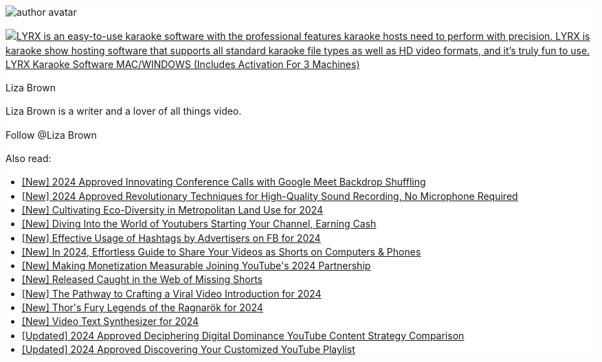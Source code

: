 ![author avatar](https://lh5.googleusercontent.com/-AIMmjowaFs4/AAAAAAAAAAI/AAAAAAAAABc/Y5UmwDaI7HU/s250-c-k/photo.jpg)


<a href="https://shop.pcdj.com/order/checkout.php?PRODS=4698998&QTY=1&AFFILIATE=108875&CART=1"> <img src="https://secure.avangate.com/images/merchant/47f4b6321e9fd8e8f7326a6adc1a7c1e/products/MacBook_Pro_lyrx-withsinger-tv.png" border="0">LYRX is an easy-to-use karaoke software with the professional features karaoke hosts need to perform with precision. LYRX is karaoke show hosting software that supports all standard karaoke file types as well as HD video formats, and it’s truly fun to use. 
LYRX Karaoke Software MAC/WINDOWS (Includes Activation For 3 Machines)</a>

Liza Brown

Liza Brown is a writer and a lover of all things video.

Follow @Liza Brown


<ins class="adsbygoogle"
     style="display:block"
     data-ad-format="autorelaxed"
     data-ad-client="ca-pub-7571918770474297"
     data-ad-slot="1223367746"></ins>



<ins class="adsbygoogle"
     style="display:block"
     data-ad-client="ca-pub-7571918770474297"
     data-ad-slot="8358498916"
     data-ad-format="auto"
     data-full-width-responsive="true"></ins>





<span class="atpl-alsoreadstyle">Also read:</span>
<div><ul>
<li><a href="https://screen-video-capture.techidaily.com/new-2024-approved-innovating-conference-calls-with-google-meet-backdrop-shuffling/"><u>[New] 2024 Approved  Innovating Conference Calls with Google Meet Backdrop Shuffling</u></a></li>
<li><a href="https://youtube-sure.techidaily.com/024-approved-revolutionary-techniques-for-high-quality-sound-recording-no-microphone-required/"><u>[New] 2024 Approved  Revolutionary Techniques for High-Quality Sound Recording, No Microphone Required</u></a></li>
<li><a href="https://youtube-zero.techidaily.com/ultivating-eco-diversity-in-metropolitan-land-use-for-2024/"><u>[New] Cultivating Eco-Diversity in Metropolitan Land Use for 2024</u></a></li>
<li><a href="https://youtube-zero.techidaily.com/iving-into-the-world-of-youtubers-starting-your-channel-earning-cash/"><u>[New] Diving Into the World of Youtubers  Starting Your Channel, Earning Cash</u></a></li>
<li><a href="https://facebook-video-recording.techidaily.com/new-effective-usage-of-hashtags-by-advertisers-on-fb-for-2024/"><u>[New] Effective Usage of Hashtags by Advertisers on FB for 2024</u></a></li>
<li><a href="https://youtube-zero.techidaily.com/n-2024-effortless-guide-to-share-your-videos-as-shorts-on-computers-and-phones/"><u>[New] In 2024, Effortless Guide to Share Your Videos as Shorts on Computers & Phones</u></a></li>
<li><a href="https://youtube-zero.techidaily.com/aking-monetization-measurable-joining-youtubes-2024-partnership/"><u>[New] Making Monetization Measurable  Joining YouTube's 2024 Partnership</u></a></li>
<li><a href="https://youtube-zero.techidaily.com/eleased-caught-in-the-web-of-missing-shorts/"><u>[New] Released  Caught in the Web of Missing Shorts</u></a></li>
<li><a href="https://youtube-zero.techidaily.com/he-pathway-to-crafting-a-viral-video-introduction-for-2024/"><u>[New] The Pathway to Crafting a Viral Video Introduction for 2024</u></a></li>
<li><a href="https://on-screen-recording.techidaily.com/new-thors-fury-legends-of-the-ragnarok-for-2024/"><u>[New] Thor's Fury  Legends of the Ragnarök for 2024</u></a></li>
<li><a href="https://youtube-zero.techidaily.com/ideo-text-synthesizer-for-2024/"><u>[New] Video Text Synthesizer for 2024</u></a></li>
<li><a href="https://youtube-zero.techidaily.com/ed-2024-approved-deciphering-digital-dominance-youtube-content-strategy-comparison/"><u>[Updated] 2024 Approved  Deciphering Digital Dominance  YouTube Content Strategy Comparison</u></a></li>
<li><a href="https://facebook-record-videos.techidaily.com/updated-2024-approved-discovering-your-customized-youtube-playlist/"><u>[Updated] 2024 Approved  Discovering Your Customized YouTube Playlist</u></a></li>